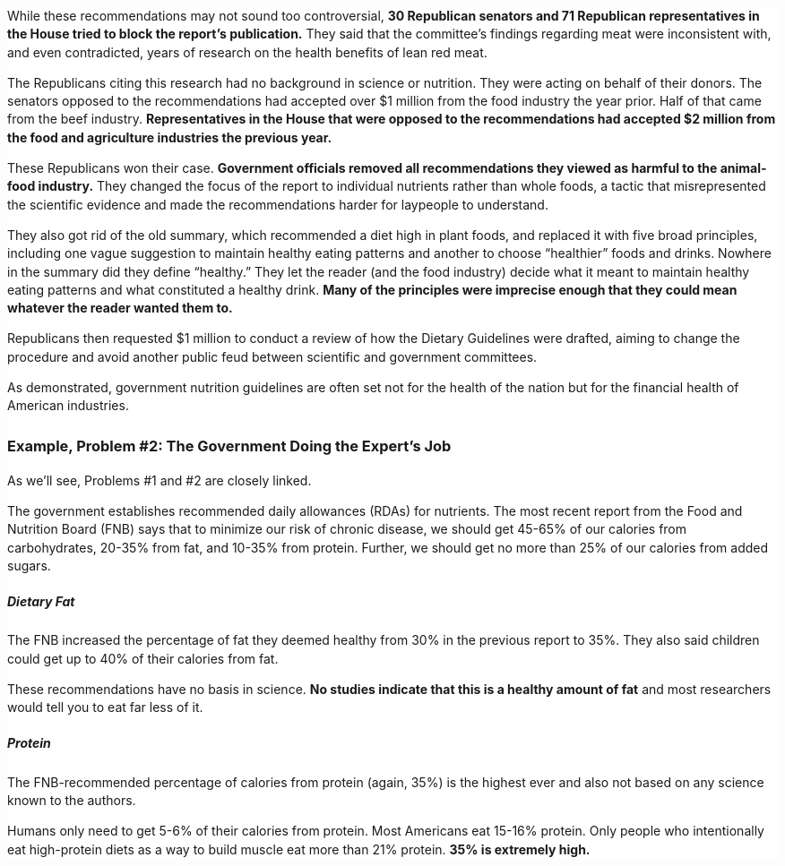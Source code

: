 While these recommendations may not sound too controversial, **30 Republican senators and 71 Republican representatives in the House tried to block the report’s publication.** They said that the committee’s findings regarding meat were inconsistent with, and even contradicted, years of research on the health benefits of lean red meat.

The Republicans citing this research had no background in science or nutrition. They were acting on behalf of their donors. The senators opposed to the recommendations had accepted over $1 million from the food industry the year prior. Half of that came from the beef industry. **Representatives in the House that were opposed to the recommendations had accepted $2 million from the food and agriculture industries the previous year.**

These Republicans won their case. **Government officials removed all recommendations they viewed as harmful to the animal-food industry.** They changed the focus of the report to individual nutrients rather than whole foods, a tactic that misrepresented the scientific evidence and made the recommendations harder for laypeople to understand.

They also got rid of the old summary, which recommended a diet high in plant foods, and replaced it with five broad principles, including one vague suggestion to maintain healthy eating patterns and another to choose “healthier” foods and drinks. Nowhere in the summary did they define “healthy.” They let the reader (and the food industry) decide what it meant to maintain healthy eating patterns and what constituted a healthy drink. **Many of the principles were imprecise enough that they could mean whatever the reader wanted them to.**

Republicans then requested $1 million to conduct a review of how the Dietary Guidelines were drafted, aiming to change the procedure and avoid another public feud between scientific and government committees.

As demonstrated, government nutrition guidelines are often set not for the health of the nation but for the financial health of American industries.

### Example, Problem #2: The Government Doing the Expert’s Job

As we’ll see, Problems #1 and #2 are closely linked.

The government establishes recommended daily allowances (RDAs) for nutrients. The most recent report from the Food and Nutrition Board (FNB) says that to minimize our risk of chronic disease, we should get 45-65% of our calories from carbohydrates, 20-35% from fat, and 10-35% from protein. Further, we should get no more than 25% of our calories from added sugars.

##### Dietary Fat

The FNB increased the percentage of fat they deemed healthy from 30% in the previous report to 35%. They also said children could get up to 40% of their calories from fat.

These recommendations have no basis in science. **No studies indicate that this is a healthy amount of fat** and most researchers would tell you to eat far less of it.

##### Protein

The FNB-recommended percentage of calories from protein (again, 35%) is the highest ever and also not based on any science known to the authors.

Humans only need to get 5-6% of their calories from protein. Most Americans eat 15-16% protein. Only people who intentionally eat high-protein diets as a way to build muscle eat more than 21% protein. **35% is extremely high.**
